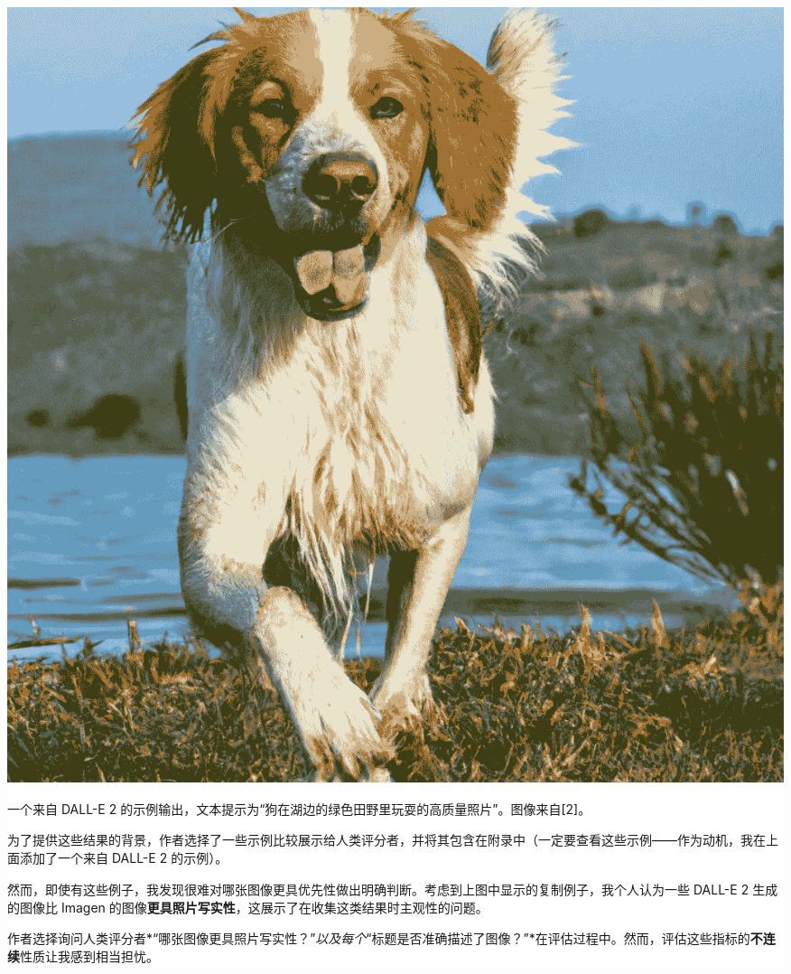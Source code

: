 ![](img/3c5369c360b2143fd602d4c91b3c33d3.png)

一个来自 DALL-E 2 的示例输出，文本提示为“狗在湖边的绿色田野里玩耍的高质量照片”。图像来自[2]。

为了提供这些结果的背景，作者选择了一些示例比较展示给人类评分者，并将其包含在附录中（一定要查看这些示例——作为动机，我在上面添加了一个来自 DALL-E 2 的示例）。

然而，即使有这些例子，我发现很难对哪张图像更具优先性做出明确判断。考虑到上图中显示的复制例子，我个人认为一些 DALL-E 2 生成的图像比 Imagen 的图像**更具照片写实性**，这展示了在收集这类结果时主观性的问题。

作者选择询问人类评分者*“哪张图像更具照片写实性？”*以及每个*“标题是否准确描述了图像？”*在评估过程中。然而，评估这些指标的**不连续**性质让我感到相当担忧。
